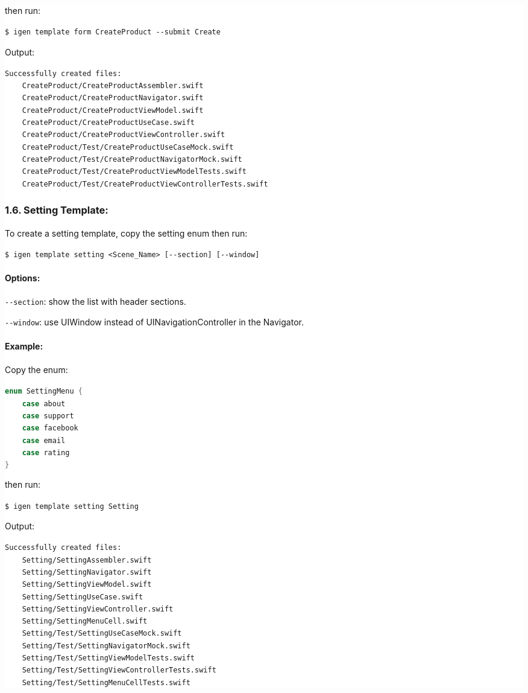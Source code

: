 then run:

```
$ igen template form CreateProduct --submit Create
```

Output:

```
Successfully created files:
    CreateProduct/CreateProductAssembler.swift
    CreateProduct/CreateProductNavigator.swift
    CreateProduct/CreateProductViewModel.swift
    CreateProduct/CreateProductUseCase.swift
    CreateProduct/CreateProductViewController.swift
    CreateProduct/Test/CreateProductUseCaseMock.swift
    CreateProduct/Test/CreateProductNavigatorMock.swift
    CreateProduct/Test/CreateProductViewModelTests.swift
    CreateProduct/Test/CreateProductViewControllerTests.swift
```

### 1.6. Setting Template:
To create a setting template, copy the setting enum then run:

```
$ igen template setting <Scene_Name> [--section] [--window]
```

#### Options:

`--section`: show the list with header sections.

`--window`: use UIWindow instead of UINavigationController in the Navigator.

#### Example:
Copy the enum:

```swift
enum SettingMenu {
    case about
    case support
    case facebook
    case email
    case rating
}
```

then run:

```
$ igen template setting Setting
```

Output:

```
Successfully created files:
    Setting/SettingAssembler.swift
    Setting/SettingNavigator.swift
    Setting/SettingViewModel.swift
    Setting/SettingUseCase.swift
    Setting/SettingViewController.swift
    Setting/SettingMenuCell.swift
    Setting/Test/SettingUseCaseMock.swift
    Setting/Test/SettingNavigatorMock.swift
    Setting/Test/SettingViewModelTests.swift
    Setting/Test/SettingViewControllerTests.swift
    Setting/Test/SettingMenuCellTests.swift
```
